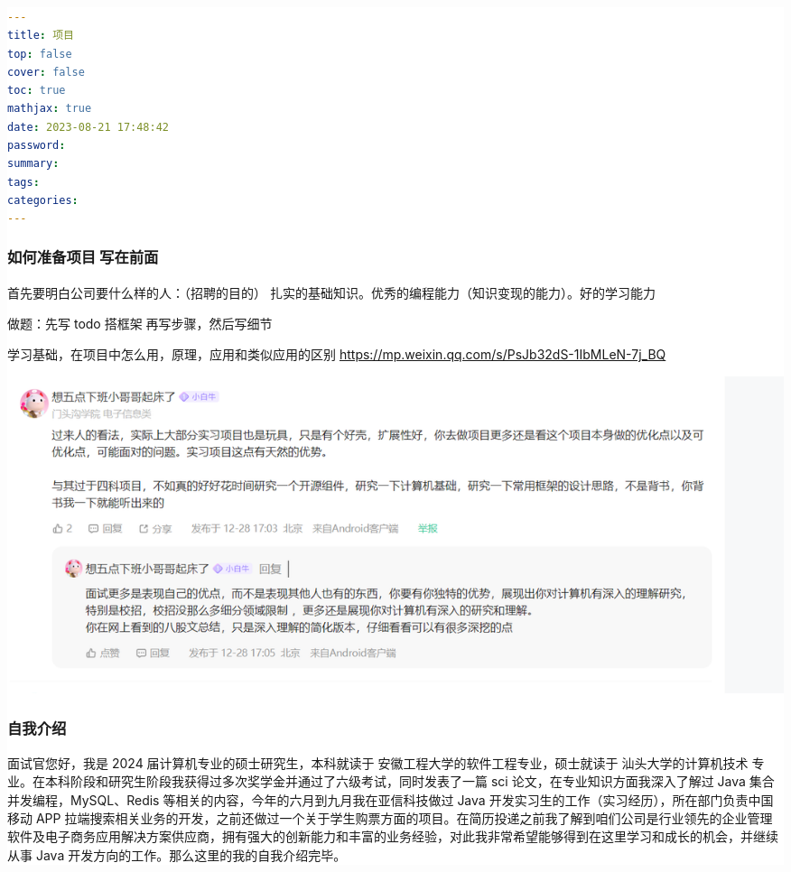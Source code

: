 ```yaml
---
title: 项目
top: false
cover: false
toc: true
mathjax: true
date: 2023-08-21 17:48:42
password:
summary:
tags:
categories:
---
```


### 如何准备项目 写在前面

首先要明白公司要什么样的人：（招聘的目的）
扎实的基础知识。优秀的编程能力（知识变现的能力）。好的学习能力

做题：先写 todo 搭框架
再写步骤，然后写细节

学习基础，在项目中怎么用，原理，应用和类似应用的区别
https://mp.weixin.qq.com/s/PsJb32dS-1IbMLeN-7j_BQ

![Alt text](image-38.png)

### 自我介绍

面试官您好，我是 2024 届计算机专业的硕士研究生，本科就读于 安徽工程大学的软件工程专业，硕士就读于 汕头大学的计算机技术 专业。在本科阶段和研究生阶段我获得过多次奖学金并通过了六级考试，同时发表了一篇 sci 论文，在专业知识方面我深入了解过 Java 集合并发编程，MySQL、Redis 等相关的内容，今年的六月到九月我在亚信科技做过 Java 开发实习生的工作（实习经历），所在部门负责中国移动 APP 拉端搜索相关业务的开发，之前还做过一个关于学生购票方面的项目。在简历投递之前我了解到咱们公司是行业领先的企业管理软件及电子商务应用解决方案供应商，拥有强大的创新能力和丰富的业务经验，对此我非常希望能够得到在这里学习和成长的机会，并继续从事 Java 开发方向的工作。那么这里的我的自我介绍完毕。
